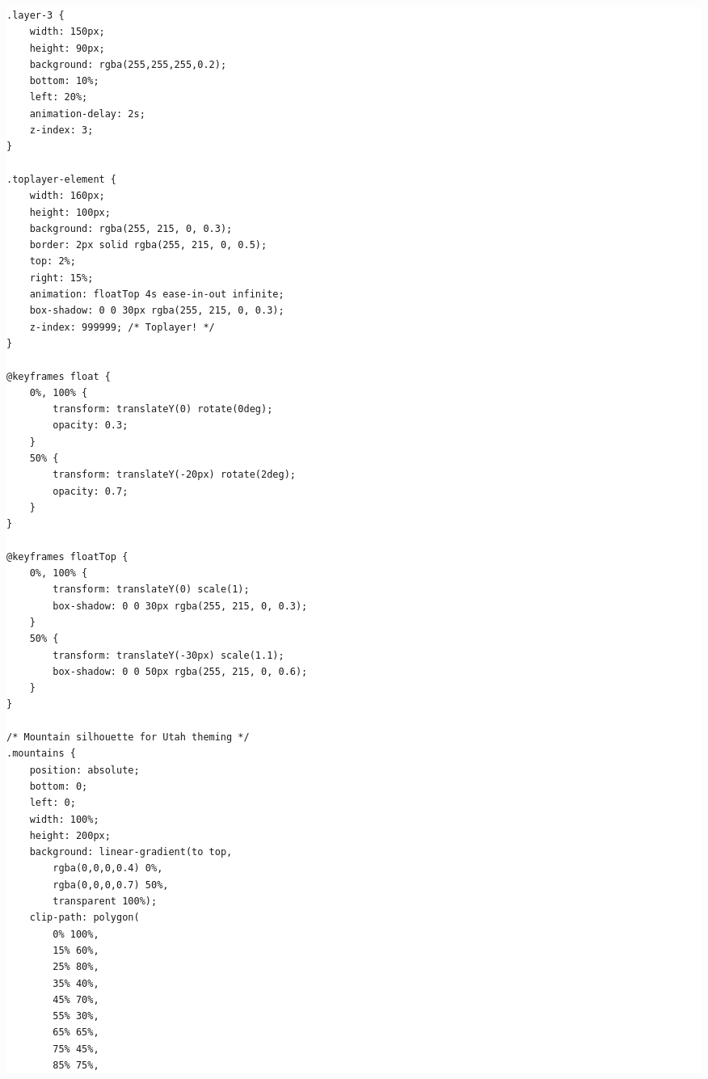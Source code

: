     .layer-3 {
        width: 150px;
        height: 90px;
        background: rgba(255,255,255,0.2);
        bottom: 10%;
        left: 20%;
        animation-delay: 2s;
        z-index: 3;
    }

    .toplayer-element {
        width: 160px;
        height: 100px;
        background: rgba(255, 215, 0, 0.3);
        border: 2px solid rgba(255, 215, 0, 0.5);
        top: 2%;
        right: 15%;
        animation: floatTop 4s ease-in-out infinite;
        box-shadow: 0 0 30px rgba(255, 215, 0, 0.3);
        z-index: 999999; /* Toplayer! */
    }

    @keyframes float {
        0%, 100% {
            transform: translateY(0) rotate(0deg);
            opacity: 0.3;
        }
        50% {
            transform: translateY(-20px) rotate(2deg);
            opacity: 0.7;
        }
    }

    @keyframes floatTop {
        0%, 100% {
            transform: translateY(0) scale(1);
            box-shadow: 0 0 30px rgba(255, 215, 0, 0.3);
        }
        50% {
            transform: translateY(-30px) scale(1.1);
            box-shadow: 0 0 50px rgba(255, 215, 0, 0.6);
        }
    }

    /* Mountain silhouette for Utah theming */
    .mountains {
        position: absolute;
        bottom: 0;
        left: 0;
        width: 100%;
        height: 200px;
        background: linear-gradient(to top,
            rgba(0,0,0,0.4) 0%,
            rgba(0,0,0,0.7) 50%,
            transparent 100%);
        clip-path: polygon(
            0% 100%,
            15% 60%,
            25% 80%,
            35% 40%,
            45% 70%,
            55% 30%,
            65% 65%,
            75% 45%,
            85% 75%,